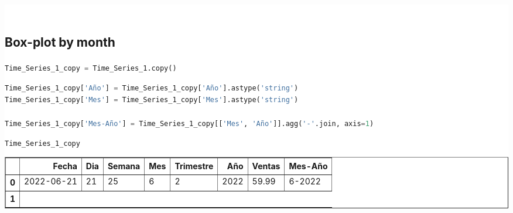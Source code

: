 </center>


<br>


## Box-plot by month <a class="anchor" id="1"></a>


```python
Time_Series_1_copy = Time_Series_1.copy()
```


```python
Time_Series_1_copy['Año'] = Time_Series_1_copy['Año'].astype('string')
Time_Series_1_copy['Mes'] = Time_Series_1_copy['Mes'].astype('string')

Time_Series_1_copy['Mes-Año'] = Time_Series_1_copy[['Mes', 'Año']].agg('-'.join, axis=1)
```


```python
Time_Series_1_copy
```




<div>
<style scoped>
    .dataframe tbody tr th:only-of-type {
        vertical-align: middle;
    }

    .dataframe tbody tr th {
        vertical-align: top;
    }

    .dataframe thead th {
        text-align: right;
    }
</style>
<table border="1" class="dataframe">
  <thead>
    <tr style="text-align: right;">
      <th></th>
      <th>Fecha</th>
      <th>Dia</th>
      <th>Semana</th>
      <th>Mes</th>
      <th>Trimestre</th>
      <th>Año</th>
      <th>Ventas</th>
      <th>Mes-Año</th>
    </tr>
  </thead>
  <tbody>
    <tr>
      <th>0</th>
      <td>2022-06-21</td>
      <td>21</td>
      <td>25</td>
      <td>6</td>
      <td>2</td>
      <td>2022</td>
      <td>59.99</td>
      <td>6-2022</td>
    </tr>
    <tr>
      <th>1</th>